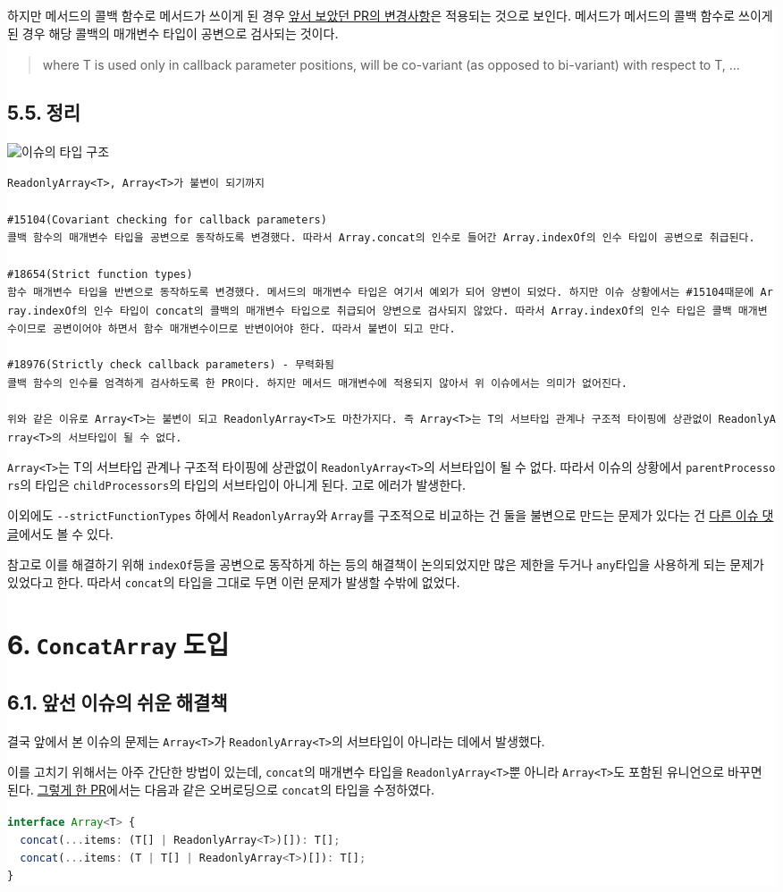 하지만 메서드의 콜백 함수로 메서드가 쓰이게 된 경우 [앞서 보았던 PR의 변경사항](https://github.com/microsoft/TypeScript/pull/15104)은 적용되는 것으로 보인다. 메서드가 메서드의 콜백 함수로 쓰이게 된 경우 해당 콜백의 매개변수 타입이 공변으로 검사되는 것이다.

> where T is used only in callback parameter positions, will be co-variant (as opposed to bi-variant) with respect to T, ...

## 5.5. 정리

![이슈의 타입 구조](./type-structure.png)

```
ReadonlyArray<T>, Array<T>가 불변이 되기까지

#15104(Covariant checking for callback parameters)
콜백 함수의 매개변수 타입을 공변으로 동작하도록 변경했다. 따라서 Array.concat의 인수로 들어간 Array.indexOf의 인수 타입이 공변으로 취급된다.

#18654(Strict function types)
함수 매개변수 타입을 반변으로 동작하도록 변경했다. 메서드의 매개변수 타입은 여기서 예외가 되어 양변이 되었다. 하지만 이슈 상황에서는 #15104때문에 Array.indexOf의 인수 타입이 concat의 콜백의 매개변수 타입으로 취급되어 양변으로 검사되지 않았다. 따라서 Array.indexOf의 인수 타입은 콜백 매개변수이므로 공변이어야 하면서 함수 매개변수이므로 반변이어야 한다. 따라서 불변이 되고 만다.

#18976(Strictly check callback parameters) - 무력화됨
콜백 함수의 인수를 엄격하게 검사하도록 한 PR이다. 하지만 메서드 매개변수에 적용되지 않아서 위 이슈에서는 의미가 없어진다.

위와 같은 이유로 Array<T>는 불변이 되고 ReadonlyArray<T>도 마찬가지다. 즉 Array<T>는 T의 서브타입 관계나 구조적 타이핑에 상관없이 ReadonlyArray<T>의 서브타입이 될 수 없다.
```

`Array<T>`는 T의 서브타입 관계나 구조적 타이핑에 상관없이 `ReadonlyArray<T>`의 서브타입이 될 수 없다. 따라서 이슈의 상황에서 `parentProcessors`의 타입은 `childProcessors`의 타입의 서브타입이 아니게 된다. 고로 에러가 발생한다.

이외에도 `--strictFunctionTypes` 하에서 `ReadonlyArray`와 `Array`를 구조적으로 비교하는 건 둘을 불변으로 만드는 문제가 있다는 건 [다른 이슈 댓글](https://github.com/microsoft/TypeScript/issues/20454#issuecomment-406453517)에서도 볼 수 있다.

참고로 이를 해결하기 위해 `indexOf`등을 공변으로 동작하게 하는 등의 해결책이 논의되었지만 많은 제한을 두거나 `any`타입을 사용하게 되는 문제가 있었다고 한다. 따라서 `concat`의 타입을 그대로 두면 이런 문제가 발생할 수밖에 없었다.

# 6. `ConcatArray` 도입

## 6.1. 앞선 이슈의 쉬운 해결책

결국 앞에서 본 이슈의 문제는 `Array<T>`가 `ReadonlyArray<T>`의 서브타입이 아니라는 데에서 발생했다.

이를 고치기 위해서는 아주 간단한 방법이 있는데, `concat`의 매개변수 타입을 `ReadonlyArray<T>`뿐 아니라 `Array<T>`도 포함된 유니언으로 바꾸면 된다. [그렇게 한 PR](https://github.com/microsoft/TypeScript/pull/20455)에서는 다음과 같은 오버로딩으로 `concat`의 타입을 수정하였다.

```ts
interface Array<T> {
  concat(...items: (T[] | ReadonlyArray<T>)[]): T[];
  concat(...items: (T | T[] | ReadonlyArray<T>)[]): T[];
}
```
